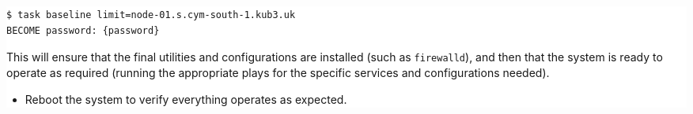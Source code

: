   ```console
  $ task baseline limit=node-01.s.cym-south-1.kub3.uk
  BECOME password: {password}
  ```

  This will ensure that the final utilities and configurations are installed
  (such as `firewalld`), and then that the system is ready to operate as
  required (running the appropriate plays for the specific services and
  configurations needed).

[play-baseline]: https://github.com/n3tuk/ansible/blob/main/plays/baseline.yaml

- Reboot the system to verify everything operates as expected.


[n3tuk-ansible]: https://github.com/n3tuk/ansible
[taskfile]: https://github.com/n3tuk/ansible/blob/main/Taskfile.yaml
[inventory]: https://github.com/n3tuk/ansible/blob/main/inventory.yaml
[hosts-vars]: https://github.com/n3tuk/ansible/tree/main/plays/hosts_vars